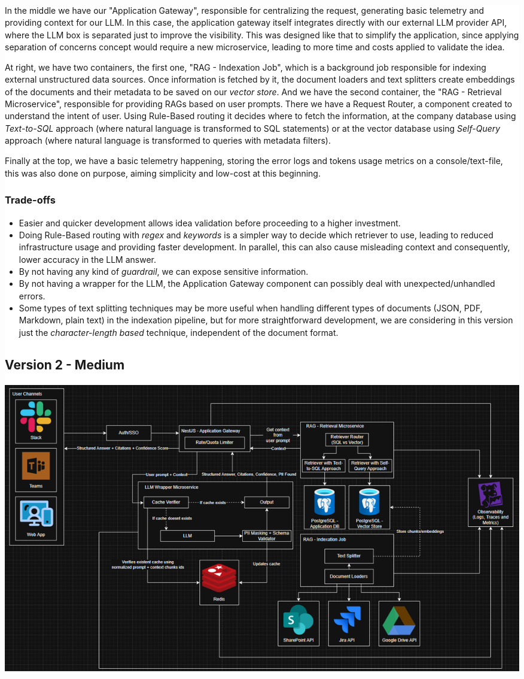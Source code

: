 In the middle we have our "Application Gateway", responsible for centralizing the request, generating basic telemetry and providing context for our LLM. In this case, the application gateway itself integrates directly with our external LLM provider API, where the LLM box is separated just to improve the visibility. This was designed like that to simplify the application, since applying separation of concerns concept would require a new microservice, leading to more time and costs applied to validate the idea. 

At right, we have two containers, the first one, "RAG - Indexation Job", which is a background job responsible for indexing external unstructured data sources. Once information is fetched by it, the document loaders and text splitters create embeddings of the documents and their metadata to be saved on our _vector store_. And we have the second container, the "RAG - Retrieval Microservice", responsible for providing RAGs based on user prompts. There we have a Request Router, a component created to understand the intent of user. Using Rule-Based routing it decides where to fetch the information, at the company database using _Text-to-SQL_ approach (where natural language is transformed to SQL statements) or at the vector database using _Self-Query_ approach (where natural language is transformed to queries with metadata filters).

Finally at the top, we have a basic telemetry happening, storing the error logs and tokens usage metrics on a console/text-file, this was also done on purpose, aiming simplicity and low-cost at this beginning.

### Trade-offs
- Easier and quicker development allows idea validation before proceeding to a higher investment.
- Doing Rule-Based routing with _regex_ and _keywords_ is a simpler way to decide which retriever to use, leading to reduced infrastructure usage and providing faster development. In parallel, this can also cause misleading context and consequently, lower accuracy in the LLM answer.
- By not having any kind of _guardrail_, we can expose sensitive information.
- By not having a wrapper for the LLM, the Application Gateway component can possibly deal with unexpected/unhandled errors.
- Some types of text splitting techniques may be more useful when handling different types of documents (JSON, PDF, Markdown, plain text) in the indexation pipeline, but for more straightforward development, we are considering in this version just the _character-length based_ technique, independent of the document format.

## Version 2 - Medium

![Architecture Overview of the Medium Version](./.attachments/medium-overview.png)
